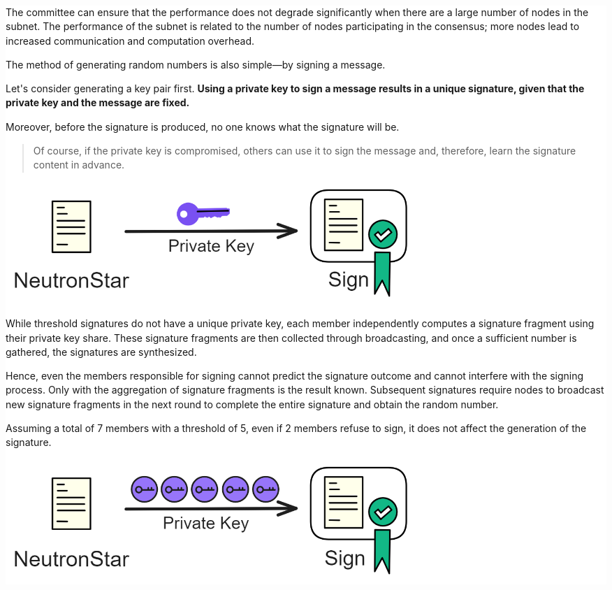 The committee can ensure that the performance does not degrade significantly when there are a large number of nodes in the subnet. The performance of the subnet is related to the number of nodes participating in the consensus; more nodes lead to increased communication and computation overhead.

The method of generating random numbers is also simple—by signing a message.

Let's consider generating a key pair first. **Using a private key to sign a message results in a unique signature, given that the private key and the message are fixed.** 

Moreover, before the signature is produced, no one knows what the signature will be.

> Of course, if the private key is compromised, others can use it to sign the message and, therefore, learn the signature content in advance.

<div class="center-image">
<img src="assets/RandomNumberOnChain/image-20240206202852997.png" style="zoom:57%;" />
</div>

While threshold signatures do not have a unique private key, each member independently computes a signature fragment using their private key share. These signature fragments are then collected through broadcasting, and once a sufficient number is gathered, the signatures are synthesized.

Hence, even the members responsible for signing cannot predict the signature outcome and cannot interfere with the signing process. Only with the aggregation of signature fragments is the result known. Subsequent signatures require nodes to broadcast new signature fragments in the next round to complete the entire signature and obtain the random number.

Assuming a total of 7 members with a threshold of 5, even if 2 members refuse to sign, it does not affect the generation of the signature.

<div class="center-image">
<img src="assets/RandomNumberOnChain/image-20240206203127386.png" style="zoom:57%;" />
</div>
